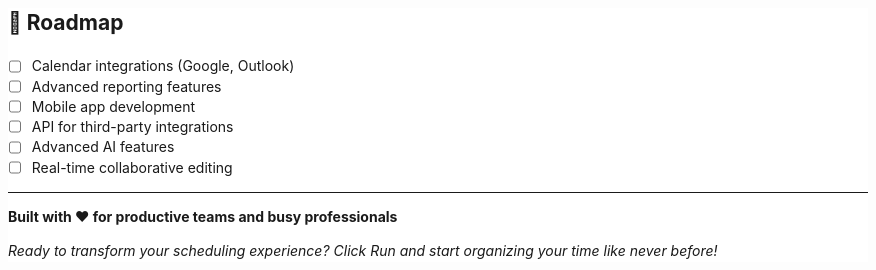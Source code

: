 ## 🎯 Roadmap

- [ ] Calendar integrations (Google, Outlook)
- [ ] Advanced reporting features
- [ ] Mobile app development
- [ ] API for third-party integrations
- [ ] Advanced AI features
- [ ] Real-time collaborative editing

---

**Built with ❤️ for productive teams and busy professionals**

*Ready to transform your scheduling experience? Click Run and start organizing your time like never before!*
